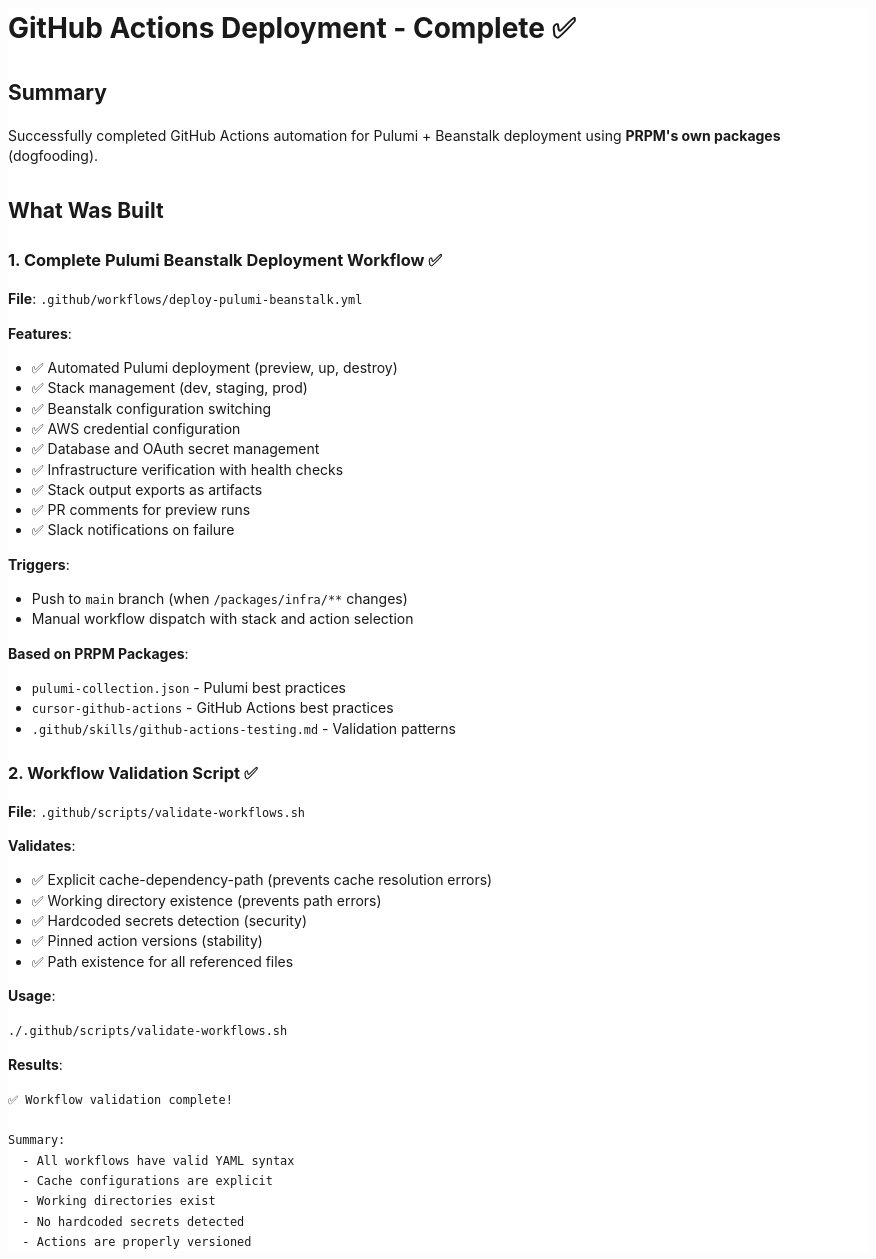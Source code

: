 # GitHub Actions Deployment - Complete ✅

## Summary

Successfully completed GitHub Actions automation for Pulumi + Beanstalk deployment using **PRPM's own packages** (dogfooding).

## What Was Built

### 1. Complete Pulumi Beanstalk Deployment Workflow ✅

**File**: `.github/workflows/deploy-pulumi-beanstalk.yml`

**Features**:
- ✅ Automated Pulumi deployment (preview, up, destroy)
- ✅ Stack management (dev, staging, prod)
- ✅ Beanstalk configuration switching
- ✅ AWS credential configuration
- ✅ Database and OAuth secret management
- ✅ Infrastructure verification with health checks
- ✅ Stack output exports as artifacts
- ✅ PR comments for preview runs
- ✅ Slack notifications on failure

**Triggers**:
- Push to `main` branch (when `/packages/infra/**` changes)
- Manual workflow dispatch with stack and action selection

**Based on PRPM Packages**:
- `pulumi-collection.json` - Pulumi best practices
- `cursor-github-actions` - GitHub Actions best practices
- `.github/skills/github-actions-testing.md` - Validation patterns

### 2. Workflow Validation Script ✅

**File**: `.github/scripts/validate-workflows.sh`

**Validates**:
- ✅ Explicit cache-dependency-path (prevents cache resolution errors)
- ✅ Working directory existence (prevents path errors)
- ✅ Hardcoded secrets detection (security)
- ✅ Pinned action versions (stability)
- ✅ Path existence for all referenced files

**Usage**:
```bash
./.github/scripts/validate-workflows.sh
```

**Results**:
```
✅ Workflow validation complete!

Summary:
  - All workflows have valid YAML syntax
  - Cache configurations are explicit
  - Working directories exist
  - No hardcoded secrets detected
  - Actions are properly versioned
```
